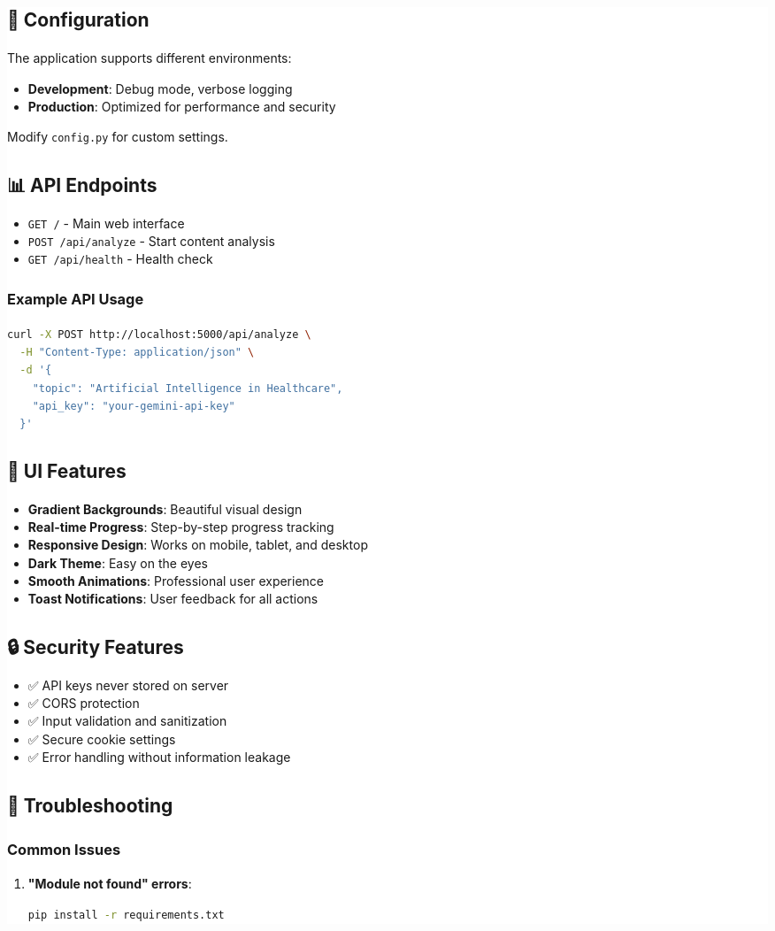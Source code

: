 ## 🔧 Configuration

The application supports different environments:

- **Development**: Debug mode, verbose logging
- **Production**: Optimized for performance and security

Modify `config.py` for custom settings.

## 📊 API Endpoints

- `GET /` - Main web interface
- `POST /api/analyze` - Start content analysis
- `GET /api/health` - Health check

### Example API Usage
```bash
curl -X POST http://localhost:5000/api/analyze \
  -H "Content-Type: application/json" \
  -d '{
    "topic": "Artificial Intelligence in Healthcare",
    "api_key": "your-gemini-api-key"
  }'
```

## 🎨 UI Features

- **Gradient Backgrounds**: Beautiful visual design
- **Real-time Progress**: Step-by-step progress tracking
- **Responsive Design**: Works on mobile, tablet, and desktop
- **Dark Theme**: Easy on the eyes
- **Smooth Animations**: Professional user experience
- **Toast Notifications**: User feedback for all actions

## 🔒 Security Features

- ✅ API keys never stored on server
- ✅ CORS protection
- ✅ Input validation and sanitization
- ✅ Secure cookie settings
- ✅ Error handling without information leakage

## 🐛 Troubleshooting

### Common Issues

1. **"Module not found" errors**:
   ```bash
   pip install -r requirements.txt
   ```
